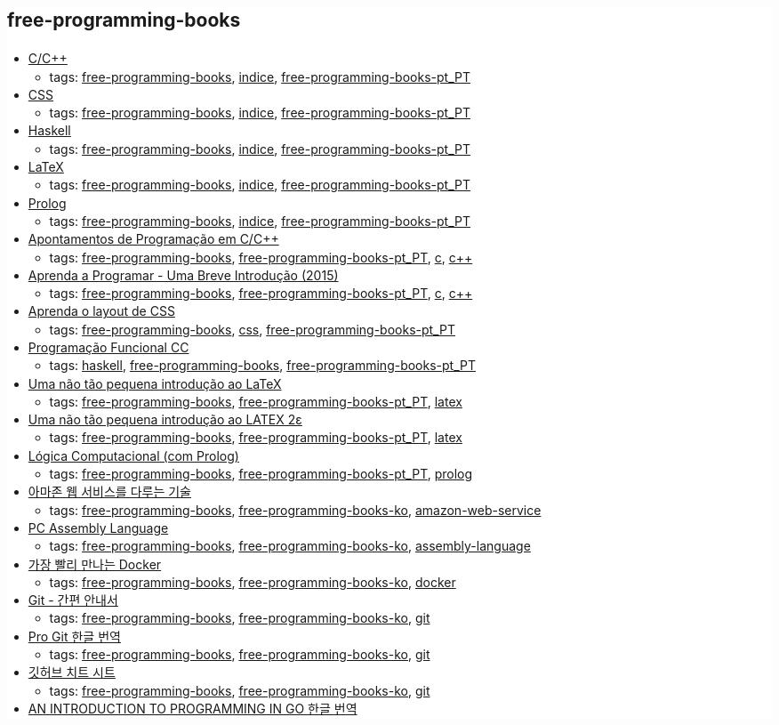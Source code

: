 free-programming-books 
---
* [C/C++](#cc)
    * tags: [free-programming-books](../tags/free-programming-books.md), [indice](../tags/indice.md), [free-programming-books-pt_PT](../tags/free-programming-books-pt_PT.md)
* [CSS](#css)
    * tags: [free-programming-books](../tags/free-programming-books.md), [indice](../tags/indice.md), [free-programming-books-pt_PT](../tags/free-programming-books-pt_PT.md)
* [Haskell](#haskell)
    * tags: [free-programming-books](../tags/free-programming-books.md), [indice](../tags/indice.md), [free-programming-books-pt_PT](../tags/free-programming-books-pt_PT.md)
* [LaTeX](#latex)
    * tags: [free-programming-books](../tags/free-programming-books.md), [indice](../tags/indice.md), [free-programming-books-pt_PT](../tags/free-programming-books-pt_PT.md)
* [Prolog](#prolog)
    * tags: [free-programming-books](../tags/free-programming-books.md), [indice](../tags/indice.md), [free-programming-books-pt_PT](../tags/free-programming-books-pt_PT.md)
* [Apontamentos de Programação em C/C++](http://www.dei.isep.ipp.pt/~pbsousa/aulas/ano_0/2006_07/c/Sebenta-cpp-03-2006.pdf)
    * tags: [free-programming-books](../tags/free-programming-books.md), [free-programming-books-pt_PT](../tags/free-programming-books-pt_PT.md), [c](../tags/c.md), [c++](../tags/c++.md)
* [Aprenda a Programar - Uma Breve Introdução (2015)](https://henriquedias.com/downloads/aprenda_a_programar.pdf)
    * tags: [free-programming-books](../tags/free-programming-books.md), [free-programming-books-pt_PT](../tags/free-programming-books-pt_PT.md), [c](../tags/c.md), [c++](../tags/c++.md)
* [Aprenda o layout de CSS](http://pt-pt.learnlayout.com)
    * tags: [free-programming-books](../tags/free-programming-books.md), [css](../tags/css.md), [free-programming-books-pt_PT](../tags/free-programming-books-pt_PT.md)
* [Programação Funcional CC](http://www4.di.uminho.pt/~mjf/pub/PF-Haskell.pdf)
    * tags: [haskell](../tags/haskell.md), [free-programming-books](../tags/free-programming-books.md), [free-programming-books-pt_PT](../tags/free-programming-books-pt_PT.md)
* [Uma não tão pequena introdução ao LaTeX](http://alfarrabio.di.uminho.pt/~albie/lshort/pt-lshort.pdf)
    * tags: [free-programming-books](../tags/free-programming-books.md), [free-programming-books-pt_PT](../tags/free-programming-books-pt_PT.md), [latex](../tags/latex.md)
* [Uma não tão pequena introdução ao LATEX 2ε](http://www.ctan.org/tex-archive/info/lshort/portuguese)
    * tags: [free-programming-books](../tags/free-programming-books.md), [free-programming-books-pt_PT](../tags/free-programming-books-pt_PT.md), [latex](../tags/latex.md)
* [Lógica Computacional (com Prolog)](http://www4.di.uminho.pt/~mjf/pub/LC-Prolog.pdf)
    * tags: [free-programming-books](../tags/free-programming-books.md), [free-programming-books-pt_PT](../tags/free-programming-books-pt_PT.md), [prolog](../tags/prolog.md)
* [아마존 웹 서비스를 다루는 기술](http://www.pyrasis.com/private/2014/09/30/publish-the-art-of-amazon-web-services-book)
    * tags: [free-programming-books](../tags/free-programming-books.md), [free-programming-books-ko](../tags/free-programming-books-ko.md), [amazon-web-service](../tags/amazon-web-service.md)
* [PC Assembly Language](http://drpaulcarter.com/pcasm/)
    * tags: [free-programming-books](../tags/free-programming-books.md), [free-programming-books-ko](../tags/free-programming-books-ko.md), [assembly-language](../tags/assembly-language.md)
* [가장 빨리 만나는 Docker](http://www.pyrasis.com/private/2014/11/30/publish-docker-for-the-really-impatient-book)
    * tags: [free-programming-books](../tags/free-programming-books.md), [free-programming-books-ko](../tags/free-programming-books-ko.md), [docker](../tags/docker.md)
* [Git - 간편 안내서](http://rogerdudler.github.io/git-guide/index.ko.html)
    * tags: [free-programming-books](../tags/free-programming-books.md), [free-programming-books-ko](../tags/free-programming-books-ko.md), [git](../tags/git.md)
* [Pro Git 한글 번역](http://git-scm.com/book/ko/)
    * tags: [free-programming-books](../tags/free-programming-books.md), [free-programming-books-ko](../tags/free-programming-books-ko.md), [git](../tags/git.md)
* [깃허브 치트 시트](https://github.com/tiimgreen/github-cheat-sheet/blob/master/README.ko.md)
    * tags: [free-programming-books](../tags/free-programming-books.md), [free-programming-books-ko](../tags/free-programming-books-ko.md), [git](../tags/git.md)
* [AN INTRODUCTION TO PROGRAMMING IN GO 한글 번역](http://www.codingnuri.com/golang-book/index.html)